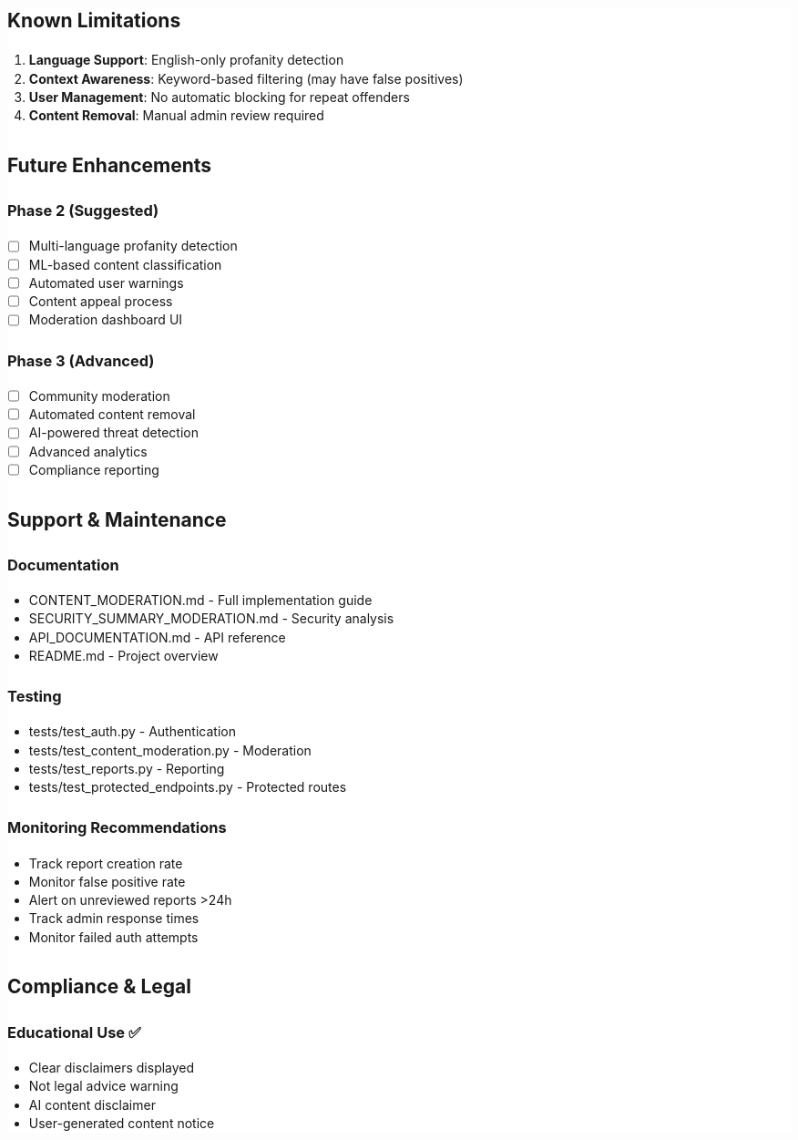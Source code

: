## Known Limitations

1. **Language Support**: English-only profanity detection
2. **Context Awareness**: Keyword-based filtering (may have false positives)
3. **User Management**: No automatic blocking for repeat offenders
4. **Content Removal**: Manual admin review required

## Future Enhancements

### Phase 2 (Suggested)
- [ ] Multi-language profanity detection
- [ ] ML-based content classification
- [ ] Automated user warnings
- [ ] Content appeal process
- [ ] Moderation dashboard UI

### Phase 3 (Advanced)
- [ ] Community moderation
- [ ] Automated content removal
- [ ] AI-powered threat detection
- [ ] Advanced analytics
- [ ] Compliance reporting

## Support & Maintenance

### Documentation
- CONTENT_MODERATION.md - Full implementation guide
- SECURITY_SUMMARY_MODERATION.md - Security analysis
- API_DOCUMENTATION.md - API reference
- README.md - Project overview

### Testing
- tests/test_auth.py - Authentication
- tests/test_content_moderation.py - Moderation
- tests/test_reports.py - Reporting
- tests/test_protected_endpoints.py - Protected routes

### Monitoring Recommendations
- Track report creation rate
- Monitor false positive rate
- Alert on unreviewed reports >24h
- Track admin response times
- Monitor failed auth attempts

## Compliance & Legal

### Educational Use ✅
- Clear disclaimers displayed
- Not legal advice warning
- AI content disclaimer
- User-generated content notice
